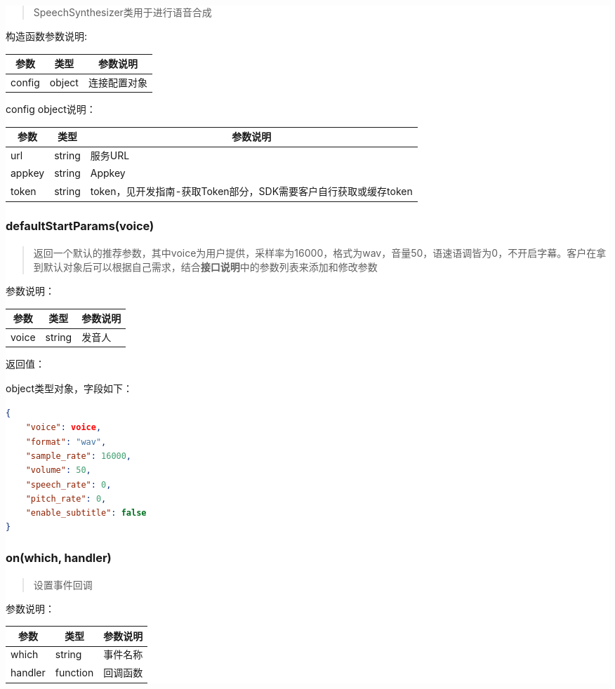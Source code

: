 > SpeechSynthesizer类用于进行语音合成

构造函数参数说明:

| 参数                           | 类型   | 参数说明              |
| ------------------------------ | ------ | --------------------- |
| config                         | object | 连接配置对象|

config object说明：

| 参数                           | 类型   | 参数说明              |
| ------------------------------ | ------ | --------------------- |
| url                         | string | 服务URL| 
| appkey| string|Appkey| 
| token | string| token，见开发指南-获取Token部分，SDK需要客户自行获取或缓存token|


### defaultStartParams(voice)

> 返回一个默认的推荐参数，其中voice为用户提供，采样率为16000，格式为wav，音量50，语速语调皆为0，不开启字幕。客户在拿到默认对象后可以根据自己需求，结合**接口说明**中的参数列表来添加和修改参数

参数说明：

| 参数                           | 类型   | 参数说明              |
| ------------------------------ | ------ | --------------------- |
| voice                         | string | 发音人| 

返回值：

object类型对象，字段如下：
```json
{
    "voice": voice, 
    "format": "wav",
    "sample_rate": 16000,
    "volume": 50,
    "speech_rate": 0,
    "pitch_rate": 0,
    "enable_subtitle": false
}
```


### on(which, handler)

> 设置事件回调

参数说明：

| 参数          | 类型                      | 参数说明                                              |
| ------------- | ------------------------- | ----------------------------------------------------- |
| which        | string         | 事件名称                                |
| handler       | function                | 回调函数                                     |
